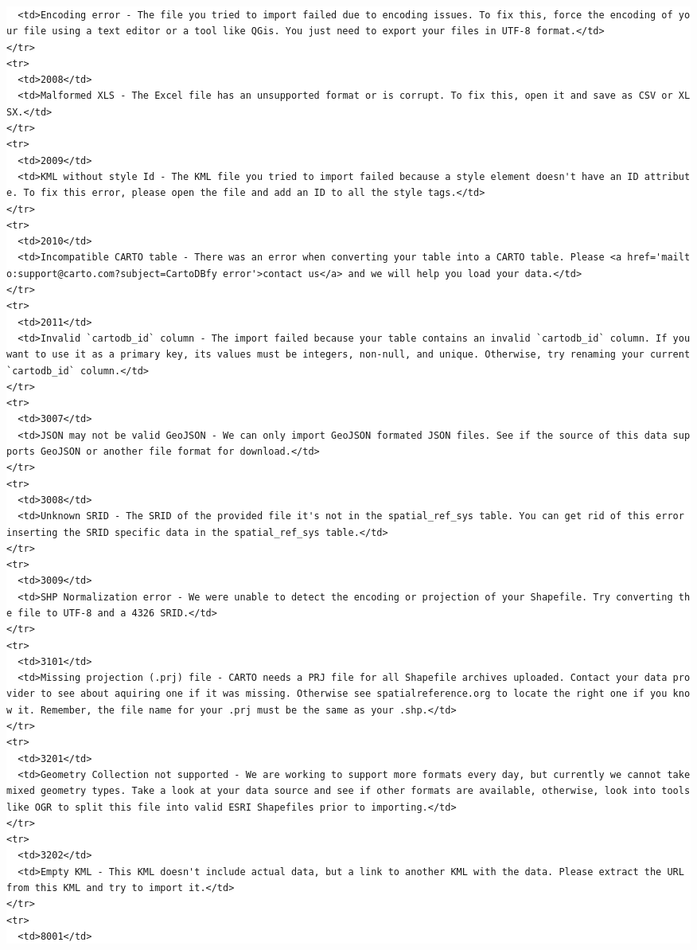      <td>Encoding error - The file you tried to import failed due to encoding issues. To fix this, force the encoding of your file using a text editor or a tool like QGis. You just need to export your files in UTF-8 format.</td>
    </tr>
    <tr>
      <td>2008</td>
      <td>Malformed XLS - The Excel file has an unsupported format or is corrupt. To fix this, open it and save as CSV or XLSX.</td>
    </tr>
    <tr>
      <td>2009</td>
      <td>KML without style Id - The KML file you tried to import failed because a style element doesn't have an ID attribute. To fix this error, please open the file and add an ID to all the style tags.</td>
    </tr>
    <tr>
      <td>2010</td>
      <td>Incompatible CARTO table - There was an error when converting your table into a CARTO table. Please <a href='mailto:support@carto.com?subject=CartoDBfy error'>contact us</a> and we will help you load your data.</td>
    </tr>
    <tr>
      <td>2011</td>
      <td>Invalid `cartodb_id` column - The import failed because your table contains an invalid `cartodb_id` column. If you want to use it as a primary key, its values must be integers, non-null, and unique. Otherwise, try renaming your current `cartodb_id` column.</td>
    </tr>
    <tr>
      <td>3007</td>
      <td>JSON may not be valid GeoJSON - We can only import GeoJSON formated JSON files. See if the source of this data supports GeoJSON or another file format for download.</td>
    </tr>
    <tr>
      <td>3008</td>
      <td>Unknown SRID - The SRID of the provided file it's not in the spatial_ref_sys table. You can get rid of this error inserting the SRID specific data in the spatial_ref_sys table.</td>
    </tr>
    <tr>
      <td>3009</td>
      <td>SHP Normalization error - We were unable to detect the encoding or projection of your Shapefile. Try converting the file to UTF-8 and a 4326 SRID.</td>
    </tr>
    <tr>
      <td>3101</td>
      <td>Missing projection (.prj) file - CARTO needs a PRJ file for all Shapefile archives uploaded. Contact your data provider to see about aquiring one if it was missing. Otherwise see spatialreference.org to locate the right one if you know it. Remember, the file name for your .prj must be the same as your .shp.</td>
    </tr>
    <tr>
      <td>3201</td>
      <td>Geometry Collection not supported - We are working to support more formats every day, but currently we cannot take mixed geometry types. Take a look at your data source and see if other formats are available, otherwise, look into tools like OGR to split this file into valid ESRI Shapefiles prior to importing.</td>
    </tr>
    <tr>
      <td>3202</td>
      <td>Empty KML - This KML doesn't include actual data, but a link to another KML with the data. Please extract the URL from this KML and try to import it.</td>
    </tr>
    <tr>
      <td>8001</td>